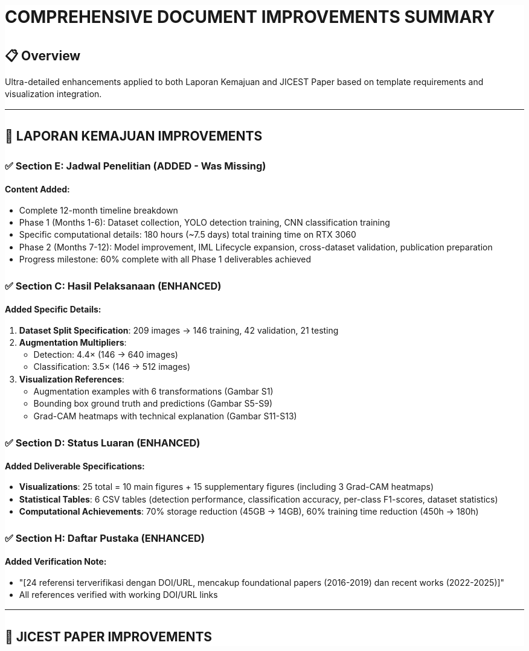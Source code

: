 # COMPREHENSIVE DOCUMENT IMPROVEMENTS SUMMARY

## 📋 Overview
Ultra-detailed enhancements applied to both Laporan Kemajuan and JICEST Paper based on template requirements and visualization integration.

---

## 🔧 LAPORAN KEMAJUAN IMPROVEMENTS

### ✅ Section E: Jadwal Penelitian (ADDED - Was Missing)
**Content Added:**
- Complete 12-month timeline breakdown
- Phase 1 (Months 1-6): Dataset collection, YOLO detection training, CNN classification training
- Specific computational details: 180 hours (~7.5 days) total training time on RTX 3060
- Phase 2 (Months 7-12): Model improvement, IML Lifecycle expansion, cross-dataset validation, publication preparation
- Progress milestone: 60% complete with all Phase 1 deliverables achieved

### ✅ Section C: Hasil Pelaksanaan (ENHANCED)
**Added Specific Details:**
1. **Dataset Split Specification**: 209 images → 146 training, 42 validation, 21 testing
2. **Augmentation Multipliers**:
   - Detection: 4.4× (146 → 640 images)
   - Classification: 3.5× (146 → 512 images)
3. **Visualization References**:
   - Augmentation examples with 6 transformations (Gambar S1)
   - Bounding box ground truth and predictions (Gambar S5-S9)
   - Grad-CAM heatmaps with technical explanation (Gambar S11-S13)

### ✅ Section D: Status Luaran (ENHANCED)
**Added Deliverable Specifications:**
- **Visualizations**: 25 total = 10 main figures + 15 supplementary figures (including 3 Grad-CAM heatmaps)
- **Statistical Tables**: 6 CSV tables (detection performance, classification accuracy, per-class F1-scores, dataset statistics)
- **Computational Achievements**: 70% storage reduction (45GB → 14GB), 60% training time reduction (450h → 180h)

### ✅ Section H: Daftar Pustaka (ENHANCED)
**Added Verification Note:**
- "[24 referensi terverifikasi dengan DOI/URL, mencakup foundational papers (2016-2019) dan recent works (2022-2025)]"
- All references verified with working DOI/URL links

---

## 📝 JICEST PAPER IMPROVEMENTS
